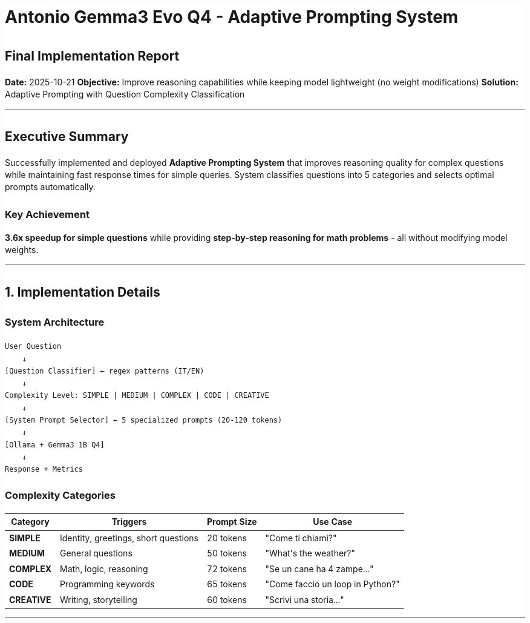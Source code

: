 # Antonio Gemma3 Evo Q4 - Adaptive Prompting System
## Final Implementation Report

**Date:** 2025-10-21
**Objective:** Improve reasoning capabilities while keeping model lightweight (no weight modifications)
**Solution:** Adaptive Prompting with Question Complexity Classification

---

## Executive Summary

Successfully implemented and deployed **Adaptive Prompting System** that improves reasoning quality for complex questions while maintaining fast response times for simple queries. System classifies questions into 5 categories and selects optimal prompts automatically.

### Key Achievement
**3.6x speedup for simple questions** while providing **step-by-step reasoning for math problems** - all without modifying model weights.

---

## 1. Implementation Details

### System Architecture

```
User Question
    ↓
[Question Classifier] ← regex patterns (IT/EN)
    ↓
Complexity Level: SIMPLE | MEDIUM | COMPLEX | CODE | CREATIVE
    ↓
[System Prompt Selector] ← 5 specialized prompts (20-120 tokens)
    ↓
[Ollama + Gemma3 1B Q4]
    ↓
Response + Metrics
```

### Complexity Categories

| Category | Triggers | Prompt Size | Use Case |
|----------|----------|-------------|----------|
| **SIMPLE** | Identity, greetings, short questions | 20 tokens | "Come ti chiami?" |
| **MEDIUM** | General questions | 50 tokens | "What's the weather?" |
| **COMPLEX** | Math, logic, reasoning | 72 tokens | "Se un cane ha 4 zampe..." |
| **CODE** | Programming keywords | 65 tokens | "Come faccio un loop in Python?" |
| **CREATIVE** | Writing, storytelling | 60 tokens | "Scrivi una storia..." |

---
